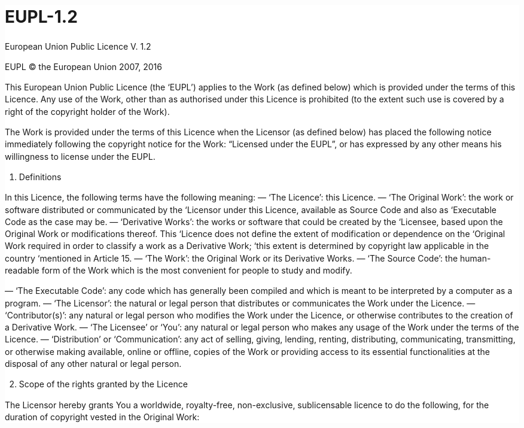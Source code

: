 # EUPL-1.2

European Union Public Licence
V. 1.2

EUPL © the European Union 2007, 2016

This European Union Public Licence (the ‘EUPL’) applies to the Work (as
defined below) which is provided under the terms of this Licence. Any use of
the Work, other than as authorised under this Licence is prohibited (to the
extent such use is covered by a right of the copyright holder of the Work).

The Work is provided under the terms of this Licence when the Licensor (as
defined below) has placed the following notice immediately following the
copyright notice for the Work: “Licensed under the EUPL”, or has expressed by
any other means his willingness to license under the EUPL.

1. Definitions

In this Licence, the following terms have the following meaning:
— ‘The Licence’: this Licence.
— ‘The Original Work’: the work or software distributed or communicated by the
  ‘Licensor under this Licence, available as Source Code and also as
  ‘Executable Code as the case may be.
— ‘Derivative Works’: the works or software that could be created by the
  ‘Licensee, based upon the Original Work or modifications thereof. This
  ‘Licence does not define the extent of modification or dependence on the
  ‘Original Work required in order to classify a work as a Derivative Work;
  ‘this extent is determined by copyright law applicable in the country
  ‘mentioned in Article 15.
— ‘The Work’: the Original Work or its Derivative Works.
— ‘The Source Code’: the human-readable form of the Work which is the most
  convenient for people to study and modify.

— ‘The Executable Code’: any code which has generally been compiled and which
  is meant to be interpreted by a computer as a program.
— ‘The Licensor’: the natural or legal person that distributes or communicates
  the Work under the Licence.
— ‘Contributor(s)’: any natural or legal person who modifies the Work under
  the Licence, or otherwise contributes to the creation of a Derivative Work.
— ‘The Licensee’ or ‘You’: any natural or legal person who makes any usage of
  the Work under the terms of the Licence.
— ‘Distribution’ or ‘Communication’: any act of selling, giving, lending,
  renting, distributing, communicating, transmitting, or otherwise making
  available, online or offline, copies of the Work or providing access to its
  essential functionalities at the disposal of any other natural or legal
  person.

2. Scope of the rights granted by the Licence

The Licensor hereby grants You a worldwide, royalty-free, non-exclusive,
sublicensable licence to do the following, for the duration of copyright
vested in the Original Work:
